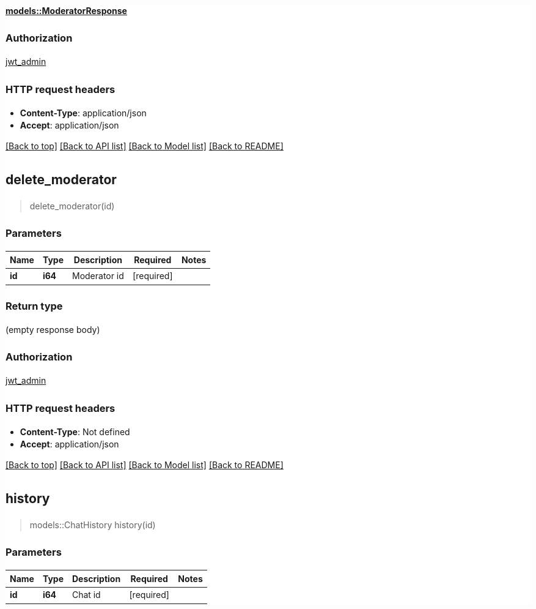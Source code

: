 [**models::ModeratorResponse**](ModeratorResponse.md)

### Authorization

[jwt_admin](../README.md#jwt_admin)

### HTTP request headers

- **Content-Type**: application/json
- **Accept**: application/json

[[Back to top]](#) [[Back to API list]](../README.md#documentation-for-api-endpoints) [[Back to Model list]](../README.md#documentation-for-models) [[Back to README]](../README.md)


## delete_moderator

> delete_moderator(id)


### Parameters


Name | Type | Description  | Required | Notes
------------- | ------------- | ------------- | ------------- | -------------
**id** | **i64** | Moderator id | [required] |

### Return type

 (empty response body)

### Authorization

[jwt_admin](../README.md#jwt_admin)

### HTTP request headers

- **Content-Type**: Not defined
- **Accept**: application/json

[[Back to top]](#) [[Back to API list]](../README.md#documentation-for-api-endpoints) [[Back to Model list]](../README.md#documentation-for-models) [[Back to README]](../README.md)


## history

> models::ChatHistory history(id)


### Parameters


Name | Type | Description  | Required | Notes
------------- | ------------- | ------------- | ------------- | -------------
**id** | **i64** | Chat id | [required] |
